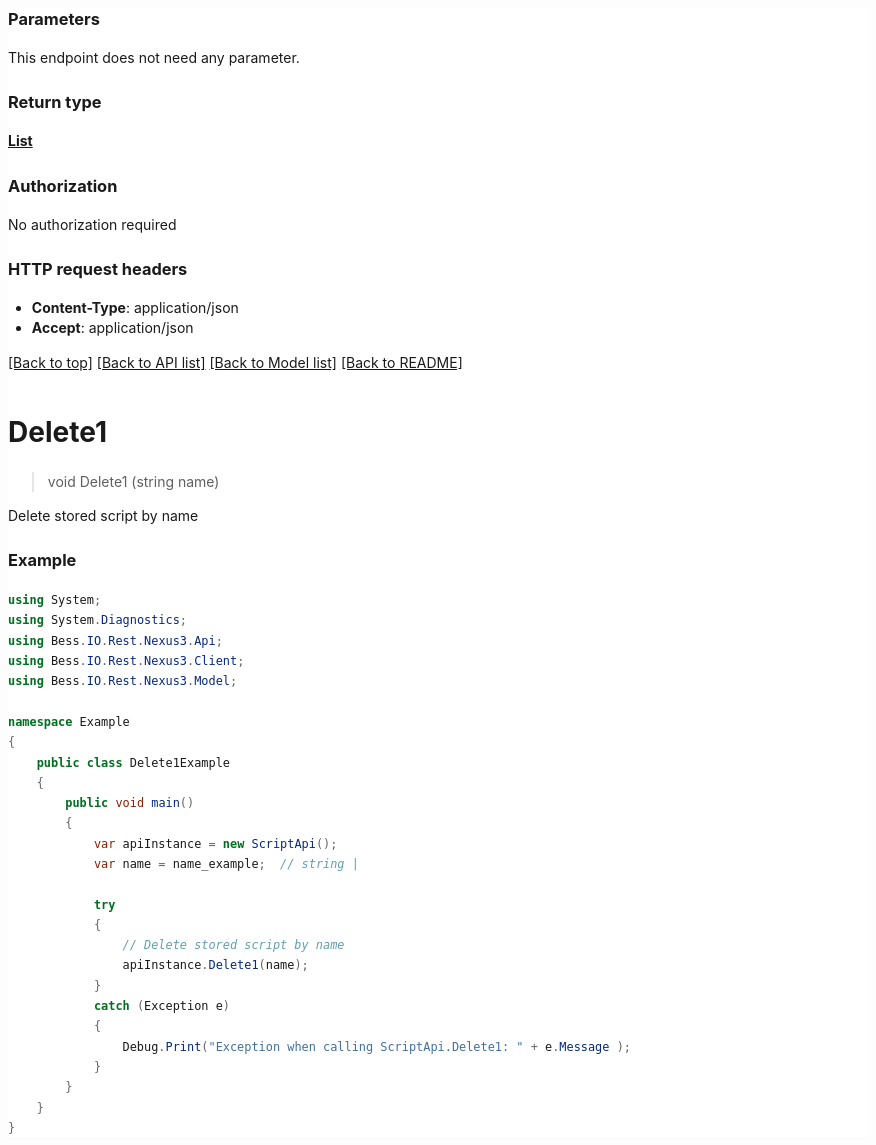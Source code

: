 ### Parameters
This endpoint does not need any parameter.

### Return type

[**List<ScriptXO>**](ScriptXO.md)

### Authorization

No authorization required

### HTTP request headers

 - **Content-Type**: application/json
 - **Accept**: application/json

[[Back to top]](#) [[Back to API list]](../README.md#documentation-for-api-endpoints) [[Back to Model list]](../README.md#documentation-for-models) [[Back to README]](../README.md)

<a name="delete1"></a>
# **Delete1**
> void Delete1 (string name)

Delete stored script by name

### Example
```csharp
using System;
using System.Diagnostics;
using Bess.IO.Rest.Nexus3.Api;
using Bess.IO.Rest.Nexus3.Client;
using Bess.IO.Rest.Nexus3.Model;

namespace Example
{
    public class Delete1Example
    {
        public void main()
        {
            var apiInstance = new ScriptApi();
            var name = name_example;  // string | 

            try
            {
                // Delete stored script by name
                apiInstance.Delete1(name);
            }
            catch (Exception e)
            {
                Debug.Print("Exception when calling ScriptApi.Delete1: " + e.Message );
            }
        }
    }
}
```
